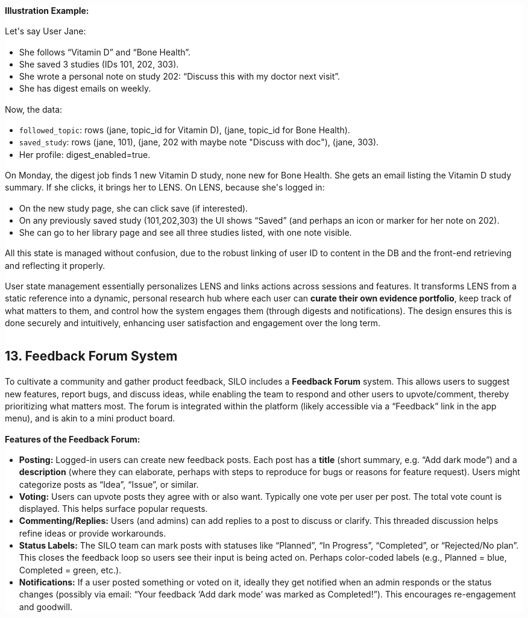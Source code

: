 **Illustration Example:**

Let's say User Jane:

* She follows “Vitamin D” and “Bone Health”.
* She saved 3 studies (IDs 101, 202, 303).
* She wrote a personal note on study 202: “Discuss this with my doctor next visit”.
* She has digest emails on weekly.

Now, the data:

* `followed_topic`: rows (jane, topic\_id for Vitamin D), (jane, topic\_id for Bone Health).
* `saved_study`: rows (jane, 101), (jane, 202 with maybe note "Discuss with doc"), (jane, 303).
* Her profile: digest\_enabled=true.

On Monday, the digest job finds 1 new Vitamin D study, none new for Bone Health. She gets an email listing the Vitamin D study summary. If she clicks, it brings her to LENS. On LENS, because she's logged in:

* On the new study page, she can click save (if interested).
* On any previously saved study (101,202,303) the UI shows “Saved” (and perhaps an icon or marker for her note on 202).
* She can go to her library page and see all three studies listed, with one note visible.

All this state is managed without confusion, due to the robust linking of user ID to content in the DB and the front-end retrieving and reflecting it properly.

User state management essentially personalizes LENS and links actions across sessions and features. It transforms LENS from a static reference into a dynamic, personal research hub where each user can **curate their own evidence portfolio**, keep track of what matters to them, and control how the system engages them (through digests and notifications). The design ensures this is done securely and intuitively, enhancing user satisfaction and engagement over the long term.

## 13. Feedback Forum System

To cultivate a community and gather product feedback, SILO includes a **Feedback Forum** system. This allows users to suggest new features, report bugs, and discuss ideas, while enabling the team to respond and other users to upvote/comment, thereby prioritizing what matters most. The forum is integrated within the platform (likely accessible via a “Feedback” link in the app menu), and is akin to a mini product board.

**Features of the Feedback Forum:**

* **Posting:** Logged-in users can create new feedback posts. Each post has a **title** (short summary, e.g. “Add dark mode”) and a **description** (where they can elaborate, perhaps with steps to reproduce for bugs or reasons for feature request). Users might categorize posts as “Idea”, “Issue”, or similar.
* **Voting:** Users can upvote posts they agree with or also want. Typically one vote per user per post. The total vote count is displayed. This helps surface popular requests.
* **Commenting/Replies:** Users (and admins) can add replies to a post to discuss or clarify. This threaded discussion helps refine ideas or provide workarounds.
* **Status Labels:** The SILO team can mark posts with statuses like “Planned”, “In Progress”, “Completed”, or “Rejected/No plan”. This closes the feedback loop so users see their input is being acted on. Perhaps color-coded labels (e.g., Planned = blue, Completed = green, etc.).
* **Notifications:** If a user posted something or voted on it, ideally they get notified when an admin responds or the status changes (possibly via email: “Your feedback ‘Add dark mode’ was marked as Completed!”). This encourages re-engagement and goodwill.
